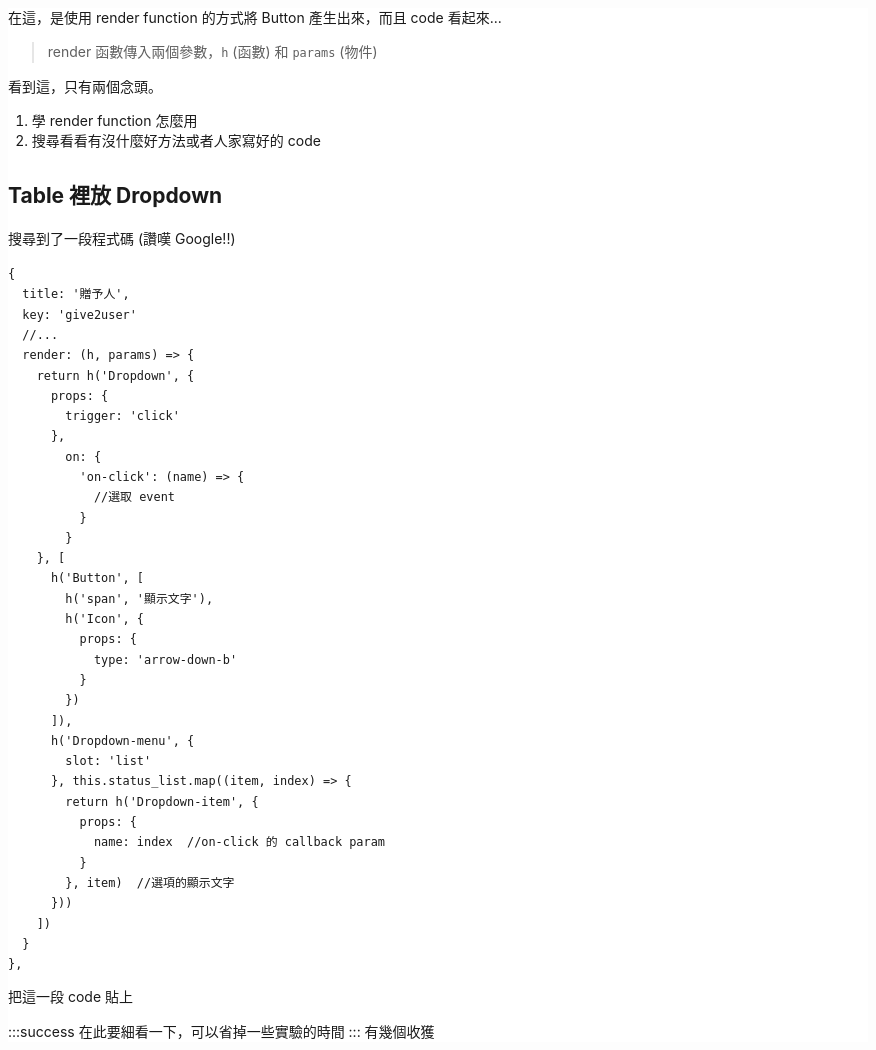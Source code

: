 在這，是使用 render function 的方式將 Button 產生出來，而且 code 看起來...

> render 函數傳入兩個參數，`h` (函數) 和 `params` (物件)

看到這，只有兩個念頭。

1. 學 render function 怎麼用
2. 搜尋看看有沒什麼好方法或者人家寫好的 code

## Table 裡放 Dropdown

搜尋到了一段程式碼 (讚嘆 Google!!)

```javascript=
{
  title: '贈予人',
  key: 'give2user'
  //...
  render: (h, params) => {
    return h('Dropdown', {
      props: {
        trigger: 'click'
      },
        on: {
          'on-click': (name) => {
            //選取 event
          }
        }
    }, [
      h('Button', [
        h('span', '顯示文字'),
        h('Icon', {
          props: {
            type: 'arrow-down-b'
          }
        })
      ]),
      h('Dropdown-menu', {
        slot: 'list'
      }, this.status_list.map((item, index) => {
        return h('Dropdown-item', {
          props: {
            name: index  //on-click 的 callback param
          }
        }, item)  //選項的顯示文字
      }))
    ])
  }
},
```

把這一段 code 貼上

:::success
在此要細看一下，可以省掉一些實驗的時間
:::
有幾個收獲
